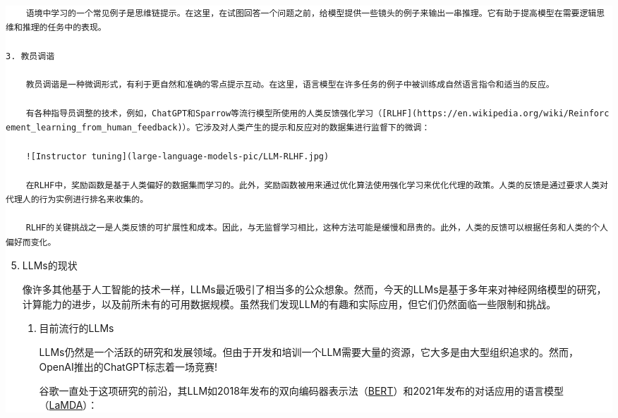         语境中学习的一个常见例子是思维链提示。在这里，在试图回答一个问题之前，给模型提供一些镜头的例子来输出一串推理。它有助于提高模型在需要逻辑思维和推理的任务中的表现。

    3. 教员调谐

        教员调谐是一种微调形式，有利于更自然和准确的零点提示互动。在这里，语言模型在许多任务的例子中被训练成自然语言指令和适当的反应。

        有各种指导员调整的技术，例如，ChatGPT和Sparrow等流行模型所使用的人类反馈强化学习（[RLHF](https://en.wikipedia.org/wiki/Reinforcement_learning_from_human_feedback)）。它涉及对人类产生的提示和反应对的数据集进行监督下的微调：

        ![Instructor tuning](large-language-models-pic/LLM-RLHF.jpg)

        在RLHF中，奖励函数是基于人类偏好的数据集而学习的。此外，奖励函数被用来通过优化算法使用强化学习来优化代理的政策。人类的反馈是通过要求人类对代理人的行为实例进行排名来收集的。

        RLHF的关键挑战之一是人类反馈的可扩展性和成本。因此，与无监督学习相比，这种方法可能是缓慢和昂贵的。此外，人类的反馈可以根据任务和人类的个人偏好而变化。

5. LLMs的现状

    像许多其他基于人工智能的技术一样，LLMs最近吸引了相当多的公众想象。然而，今天的LLMs是基于多年来对神经网络模型的研究，计算能力的进步，以及前所未有的可用数据规模。虽然我们发现LLM的有趣和实际应用，但它们仍然面临一些限制和挑战。

    1. 目前流行的LLMs

        LLMs仍然是一个活跃的研究和发展领域。但由于开发和培训一个LLM需要大量的资源，它大多是由大型组织追求的。然而，OpenAI推出的ChatGPT标志着一场竞赛!

        谷歌一直处于这项研究的前沿，其LLM如2018年发布的双向编码器表示法（[BERT](https://arxiv.org/abs/1810.04805)）和2021年发布的对话应用的语言模型（[LaMDA](https://blog.google/technology/ai/lamda/)）：
